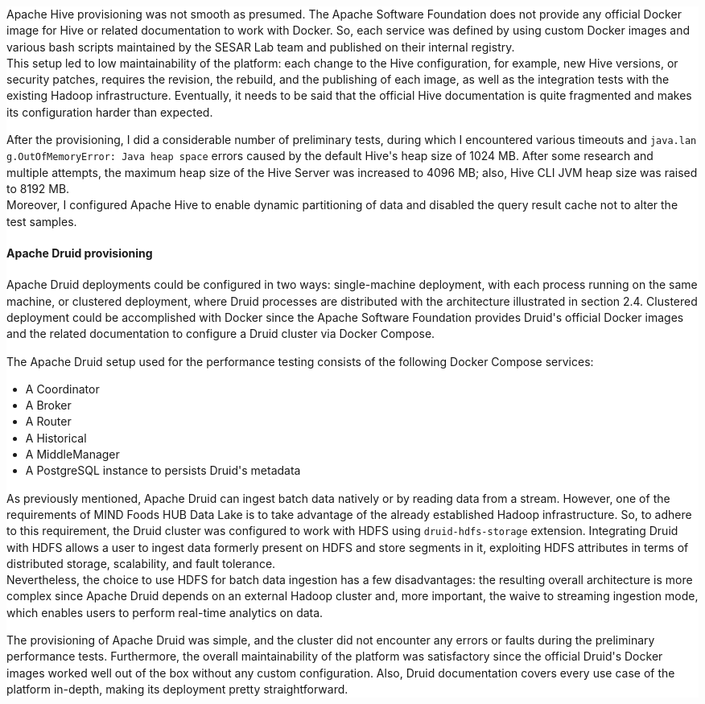 Apache Hive provisioning was not smooth as presumed. The Apache Software Foundation does not provide any official Docker image for Hive or related documentation to work with Docker. So, each service was defined by using custom Docker images and various bash scripts maintained by the SESAR Lab team and published on their internal registry.   
This setup led to low maintainability of the platform: each change to the Hive configuration, for example, new Hive versions, or security patches, requires the revision, the rebuild, and the publishing of each image, as well as the integration tests with the existing Hadoop infrastructure. Eventually, it needs to be said that the official Hive documentation is quite fragmented and makes its configuration harder than expected.

After the provisioning, I did a considerable number of preliminary tests, during which I encountered various timeouts and `java.lang.OutOfMemoryError: Java heap space` errors caused by the default Hive's heap size of 1024 MB. 
After some research and multiple attempts, the maximum heap size of the Hive Server was increased to 4096 MB; also, Hive CLI JVM heap size was raised to 8192 MB.  
Moreover, I configured Apache Hive to enable dynamic partitioning of data and disabled the query result cache not to alter the test samples.

#### Apache Druid provisioning

Apache Druid deployments could be configured in two ways: single-machine deployment, with each process running on the same machine, or clustered deployment, where Druid processes are distributed with the architecture illustrated in section 2.4.  Clustered deployment could be accomplished with Docker since the Apache Software Foundation provides Druid's official Docker images and the related documentation to configure a Druid cluster via Docker Compose. 

The Apache Druid setup used for the performance testing consists of the following Docker Compose services:

- A Coordinator
- A Broker
- A Router
- A Historical
- A MiddleManager
- A PostgreSQL instance to persists Druid's metadata

As previously mentioned, Apache Druid can ingest batch data natively or by reading data from a stream.
However, one of the requirements of MIND Foods HUB Data Lake is to take advantage of the already established Hadoop infrastructure. So, to adhere to this requirement, the Druid cluster was configured to work with HDFS using `druid-hdfs-storage` extension. Integrating Druid with HDFS allows a user to ingest data formerly present on HDFS and store segments in it, exploiting HDFS attributes in terms of distributed storage, scalability, and fault tolerance.  
Nevertheless, the choice to use HDFS for batch data ingestion has a few disadvantages: the resulting overall architecture is more complex since Apache Druid depends on an external Hadoop cluster and, more important, the waive to streaming ingestion mode, which enables users to perform real-time analytics on data.

The provisioning of Apache Druid was simple, and the cluster did not encounter any errors or faults during the preliminary performance tests. Furthermore, the overall maintainability of the platform was satisfactory since the official Druid's Docker images worked well out of the box without any custom configuration. Also, Druid documentation covers every use case of the platform in-depth, making its deployment pretty straightforward.
